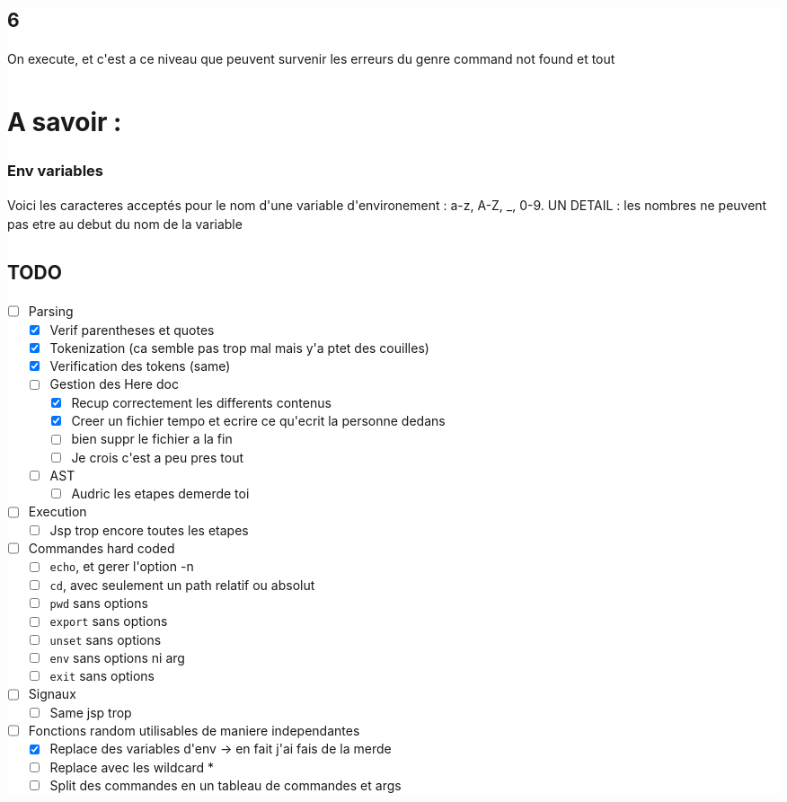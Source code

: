 ## 6

On execute, et c'est a ce niveau que peuvent survenir les erreurs du genre command not found et tout





# A savoir :

### Env variables
Voici les caracteres acceptés pour le nom d'une variable d'environement : a-z, A-Z, _, 0-9.
UN DETAIL : les nombres ne peuvent pas etre au debut du nom de la variable



## TODO

- [ ] Parsing
  - [x] Verif parentheses et quotes
  - [x] Tokenization (ca semble pas trop mal mais y'a ptet des couilles)
  - [x] Verification des tokens (same)
  - [ ] Gestion des Here doc
    - [x] Recup correctement les differents contenus
    - [x] Creer un fichier tempo et ecrire ce qu'ecrit la personne dedans
    - [ ] bien suppr le fichier a la fin
    - [ ] Je crois c'est a peu pres tout
  - [ ] AST
    - [ ] Audric les etapes demerde toi
- [ ] Execution
  - [ ] Jsp trop encore toutes les etapes
- [ ] Commandes hard coded
  - [ ] `echo`, et gerer l'option -n
  - [ ] `cd`, avec seulement un path relatif ou absolut
  - [ ] `pwd` sans options
  - [ ] `export` sans options
  - [ ] `unset` sans options
  - [ ] `env` sans options ni arg
  - [ ] `exit` sans options
- [ ] Signaux
  - [ ] Same jsp trop
- [ ] Fonctions random utilisables de maniere independantes
  - [x] Replace des variables d'env  -> en fait j'ai fais de la merde
  - [ ] Replace avec les wildcard *
  - [ ] Split des commandes en un tableau de commandes et args